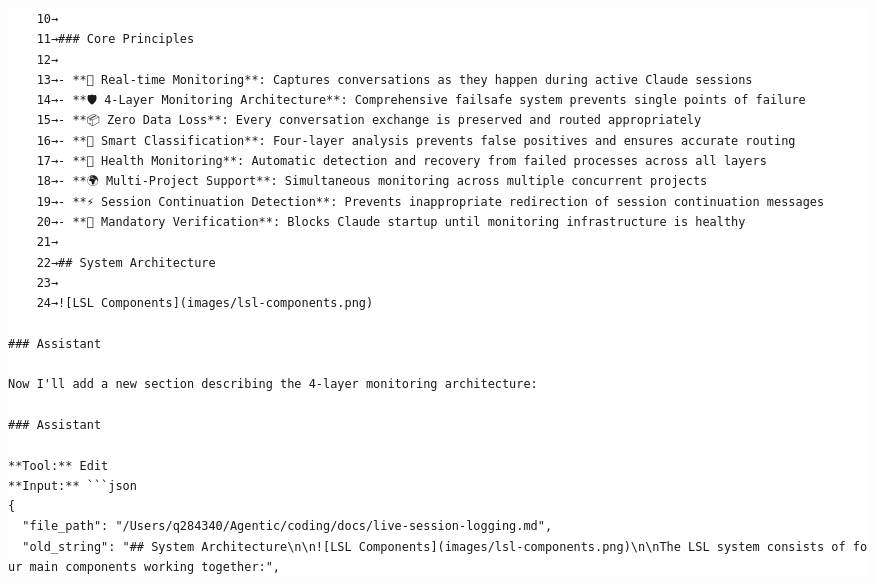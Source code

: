 ```
    10→
    11→### Core Principles
    12→
    13→- **🔄 Real-time Monitoring**: Captures conversations as they happen during active Claude sessions
    14→- **🛡️ 4-Layer Monitoring Architecture**: Comprehensive failsafe system prevents single points of failure
    15→- **📦 Zero Data Loss**: Every conversation exchange is preserved and routed appropriately
    16→- **🎯 Smart Classification**: Four-layer analysis prevents false positives and ensures accurate routing
    17→- **🏥 Health Monitoring**: Automatic detection and recovery from failed processes across all layers
    18→- **🌍 Multi-Project Support**: Simultaneous monitoring across multiple concurrent projects
    19→- **⚡ Session Continuation Detection**: Prevents inappropriate redirection of session continuation messages
    20→- **🚨 Mandatory Verification**: Blocks Claude startup until monitoring infrastructure is healthy
    21→
    22→## System Architecture
    23→
    24→![LSL Components](images/lsl-components.png)

### Assistant

Now I'll add a new section describing the 4-layer monitoring architecture:

### Assistant

**Tool:** Edit
**Input:** ```json
{
  "file_path": "/Users/q284340/Agentic/coding/docs/live-session-logging.md",
  "old_string": "## System Architecture\n\n![LSL Components](images/lsl-components.png)\n\nThe LSL system consists of four main components working together:",
```